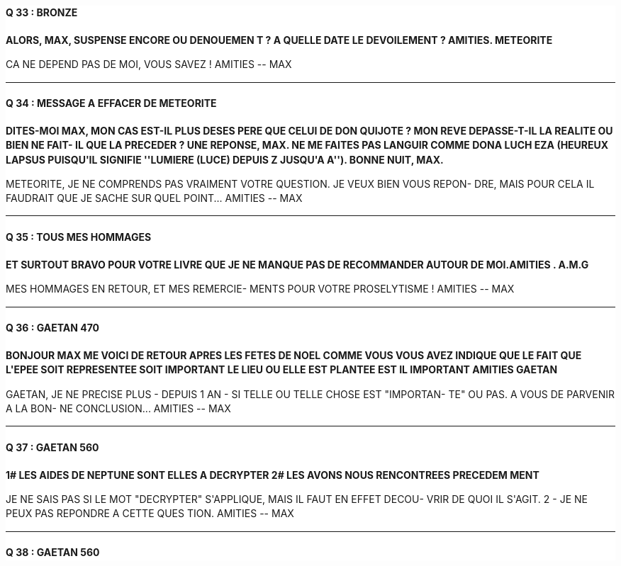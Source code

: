 #### Q 33 : BRONZE

**ALORS, MAX, SUSPENSE ENCORE OU DENOUEMEN T ?  A QUELLE DATE LE DEVOILEMENT ?  AMITIES.                      METEORITE**

CA NE DEPEND PAS DE MOI, VOUS SAVEZ ! AMITIES -- MAX

---

#### Q 34 : MESSAGE A EFFACER DE METEORITE

**DITES-MOI MAX, MON CAS EST-IL PLUS DESES PERE QUE
CELUI DE DON QUIJOTE ? MON REVE DEPASSE-T-IL LA REALITE OU BIEN NE FAIT-
 IL QUE LA PRECEDER ? UNE REPONSE, MAX.   NE ME FAITES PAS LANGUIR COMME
 DONA LUCH EZA (HEUREUX LAPSUS PUISQU'IL SIGNIFIE   ''LUMIERE (LUCE)
DEPUIS Z JUSQU'A A''). BONNE NUIT, MAX.**

METEORITE, JE NE COMPRENDS PAS VRAIMENT VOTRE
QUESTION. JE VEUX BIEN VOUS REPON- DRE, MAIS POUR CELA IL FAUDRAIT QUE
JE SACHE SUR QUEL POINT... AMITIES -- MAX

---

#### Q 35 : TOUS MES HOMMAGES

**ET SURTOUT BRAVO POUR VOTRE LIVRE QUE JE  NE MANQUE PAS DE RECOMMANDER AUTOUR DE  MOI.AMITIES . A.M.G**

MES HOMMAGES EN RETOUR, ET MES REMERCIE- MENTS POUR VOTRE PROSELYTISME ! AMITIES -- MAX

---

#### Q 36 : GAETAN 470

**BONJOUR MAX ME VOICI DE RETOUR APRES LES FETES DE
NOEL COMME VOUS VOUS AVEZ INDIQUE QUE LE FAIT QUE L'EPEE SOIT
REPRESENTEE SOIT IMPORTANT LE LIEU OU ELLE EST PLANTEE EST IL IMPORTANT
AMITIES GAETAN**

GAETAN, JE NE PRECISE PLUS - DEPUIS 1 AN - SI TELLE OU
 TELLE CHOSE EST "IMPORTAN- TE" OU PAS. A VOUS DE PARVENIR A LA BON- NE
CONCLUSION... AMITIES -- MAX

---

#### Q 37 : GAETAN 560

**1# LES AIDES DE NEPTUNE SONT ELLES A DECRYPTER 2# LES AVONS NOUS RENCONTREES PRECEDEM MENT**

JE NE SAIS PAS SI LE MOT "DECRYPTER"  S'APPLIQUE, MAIS
 IL FAUT EN EFFET DECOU- VRIR DE QUOI IL S'AGIT. 2 - JE NE PEUX PAS
REPONDRE A CETTE QUES TION. AMITIES -- MAX

---

#### Q 38 : GAETAN 560
